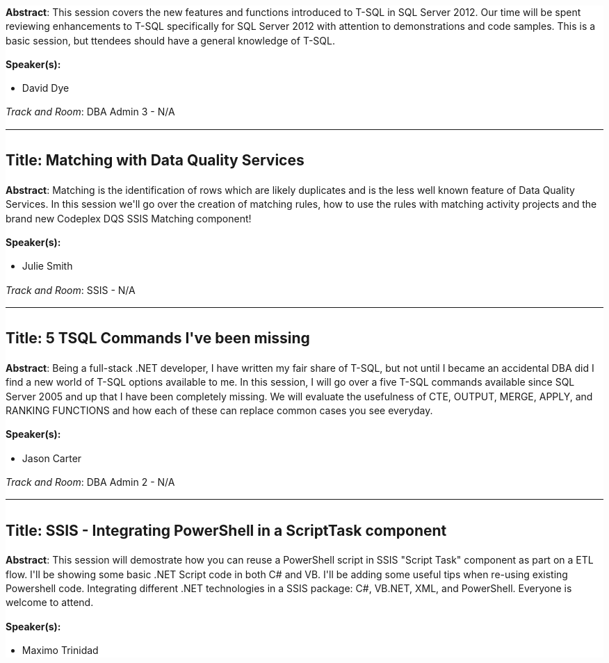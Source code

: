 **Abstract**:
This session covers the new features and functions introduced to T-SQL in SQL Server 2012.  Our time will be spent reviewing enhancements to T-SQL specifically for SQL Server 2012 with attention to demonstrations and code samples.  This is a basic session, but ttendees should have a general knowledge of T-SQL.
 
**Speaker(s):**
- David Dye
 
*Track and Room*: DBA Admin 3 - N/A
 
----------------------------------------------------------------------------------- 
 
 
## Title: Matching with Data Quality Services
 
**Abstract**:
Matching is the identification of rows which are likely duplicates and is the less well known feature of Data Quality Services.  In this session we'll go over the creation of matching rules, how to use the rules with matching activity projects and the brand new Codeplex DQS SSIS Matching component!
 
**Speaker(s):**
- Julie Smith
 
*Track and Room*: SSIS - N/A
 
----------------------------------------------------------------------------------- 
 
 
## Title: 5 TSQL Commands I've been missing
 
**Abstract**:
Being a full-stack .NET developer, I have written my fair share of T-SQL, but not until I became an accidental DBA did I find a new world of T-SQL options available to me.   In this session, I will go over a five T-SQL commands available since SQL Server 2005 and up that I have been completely missing.  We will evaluate the usefulness of  CTE, OUTPUT, MERGE, APPLY, and RANKING FUNCTIONS and how each of these can replace common cases you see everyday.
 
**Speaker(s):**
- Jason Carter
 
*Track and Room*: DBA Admin 2 - N/A
 
----------------------------------------------------------------------------------- 
 
 
## Title: SSIS - Integrating PowerShell in a ScriptTask component
 
**Abstract**:
This session will demostrate how you can reuse a PowerShell script in SSIS "Script Task" component as part on a ETL flow.  I'll be showing some basic .NET Script code in both C# and VB.  I'll be adding some useful tips when re-using existing Powershell code. Integrating different .NET technologies in a SSIS package: C#, VB.NET, XML, and PowerShell.  Everyone is welcome to attend.
 
**Speaker(s):**
- Maximo Trinidad
 